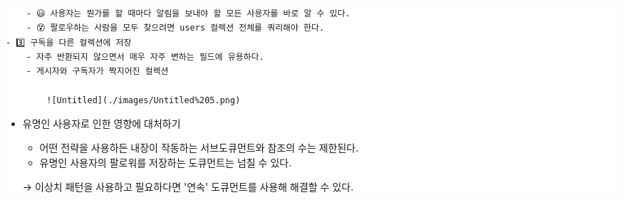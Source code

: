         - 😃 사용자는 뭔가를 할 때마다 알림을 보내야 할 모든 사용자를 바로 알 수 있다.
        - 😵 팔로우하는 사람을 모두 찾으려면 users 컬렉션 전체를 쿼리해야 한다.
    - 3️⃣ 구독을 다른 컬렉션에 저장
        - 자주 반환되지 않으면서 매우 자주 변하는 필드에 유용하다.
        - 게시자와 구독자가 짝지어진 컬렉션
            
            ![Untitled](./images/Untitled%205.png)
            

- 유명인 사용자로 인한 영향에 대처하기
    - 어떤 전략을 사용하든 내장이 작동하는 서브도큐먼트와 참조의 수는 제한된다.
    - 유명인 사용자의 팔로워를 저장하는 도큐먼트는 넘칠 수 있다.
    
    → 이상치 패턴을 사용하고 필요하다면 '연속' 도큐먼트를 사용해 해결할 수 있다.
    